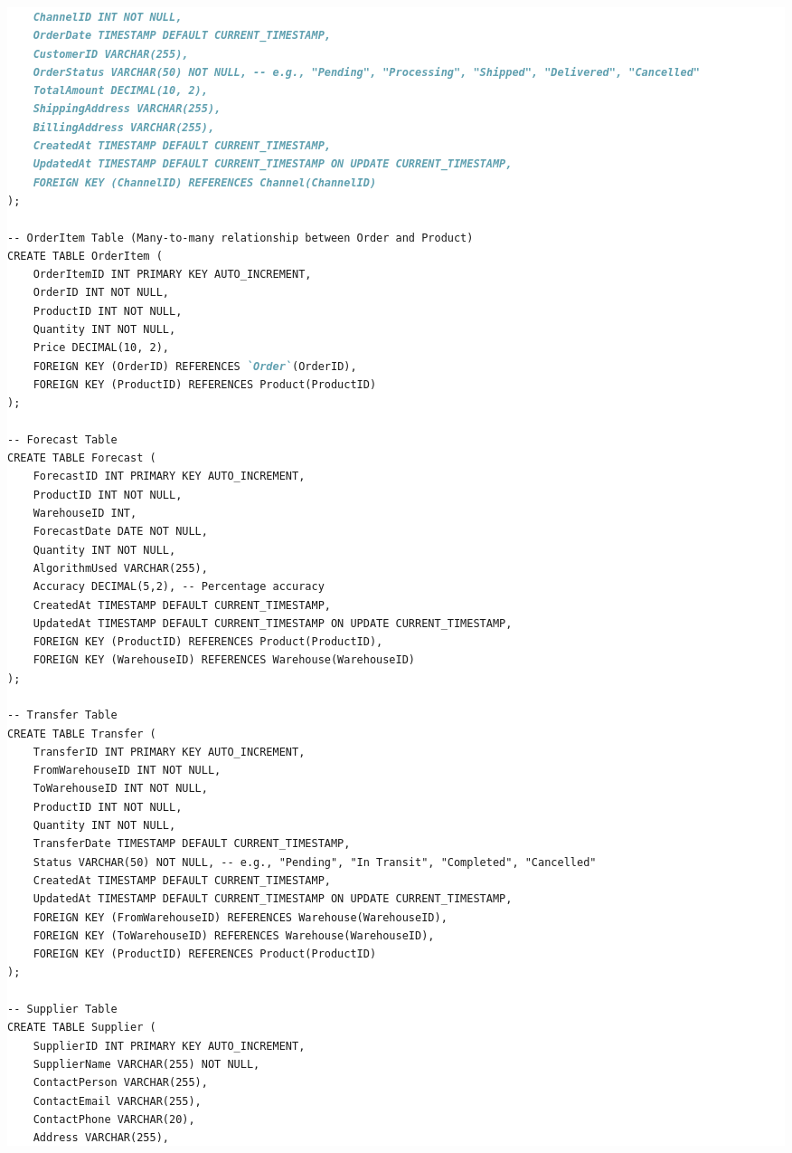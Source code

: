 ```markdown
    ChannelID INT NOT NULL,
    OrderDate TIMESTAMP DEFAULT CURRENT_TIMESTAMP,
    CustomerID VARCHAR(255),
    OrderStatus VARCHAR(50) NOT NULL, -- e.g., "Pending", "Processing", "Shipped", "Delivered", "Cancelled"
    TotalAmount DECIMAL(10, 2),
    ShippingAddress VARCHAR(255),
    BillingAddress VARCHAR(255),
    CreatedAt TIMESTAMP DEFAULT CURRENT_TIMESTAMP,
    UpdatedAt TIMESTAMP DEFAULT CURRENT_TIMESTAMP ON UPDATE CURRENT_TIMESTAMP,
    FOREIGN KEY (ChannelID) REFERENCES Channel(ChannelID)
);

-- OrderItem Table (Many-to-many relationship between Order and Product)
CREATE TABLE OrderItem (
    OrderItemID INT PRIMARY KEY AUTO_INCREMENT,
    OrderID INT NOT NULL,
    ProductID INT NOT NULL,
    Quantity INT NOT NULL,
    Price DECIMAL(10, 2),
    FOREIGN KEY (OrderID) REFERENCES `Order`(OrderID),
    FOREIGN KEY (ProductID) REFERENCES Product(ProductID)
);

-- Forecast Table
CREATE TABLE Forecast (
    ForecastID INT PRIMARY KEY AUTO_INCREMENT,
    ProductID INT NOT NULL,
    WarehouseID INT,
    ForecastDate DATE NOT NULL,
    Quantity INT NOT NULL,
    AlgorithmUsed VARCHAR(255),
    Accuracy DECIMAL(5,2), -- Percentage accuracy
    CreatedAt TIMESTAMP DEFAULT CURRENT_TIMESTAMP,
    UpdatedAt TIMESTAMP DEFAULT CURRENT_TIMESTAMP ON UPDATE CURRENT_TIMESTAMP,
    FOREIGN KEY (ProductID) REFERENCES Product(ProductID),
    FOREIGN KEY (WarehouseID) REFERENCES Warehouse(WarehouseID)
);

-- Transfer Table
CREATE TABLE Transfer (
    TransferID INT PRIMARY KEY AUTO_INCREMENT,
    FromWarehouseID INT NOT NULL,
    ToWarehouseID INT NOT NULL,
    ProductID INT NOT NULL,
    Quantity INT NOT NULL,
    TransferDate TIMESTAMP DEFAULT CURRENT_TIMESTAMP,
    Status VARCHAR(50) NOT NULL, -- e.g., "Pending", "In Transit", "Completed", "Cancelled"
    CreatedAt TIMESTAMP DEFAULT CURRENT_TIMESTAMP,
    UpdatedAt TIMESTAMP DEFAULT CURRENT_TIMESTAMP ON UPDATE CURRENT_TIMESTAMP,
    FOREIGN KEY (FromWarehouseID) REFERENCES Warehouse(WarehouseID),
    FOREIGN KEY (ToWarehouseID) REFERENCES Warehouse(WarehouseID),
    FOREIGN KEY (ProductID) REFERENCES Product(ProductID)
);

-- Supplier Table
CREATE TABLE Supplier (
    SupplierID INT PRIMARY KEY AUTO_INCREMENT,
    SupplierName VARCHAR(255) NOT NULL,
    ContactPerson VARCHAR(255),
    ContactEmail VARCHAR(255),
    ContactPhone VARCHAR(20),
    Address VARCHAR(255),
```